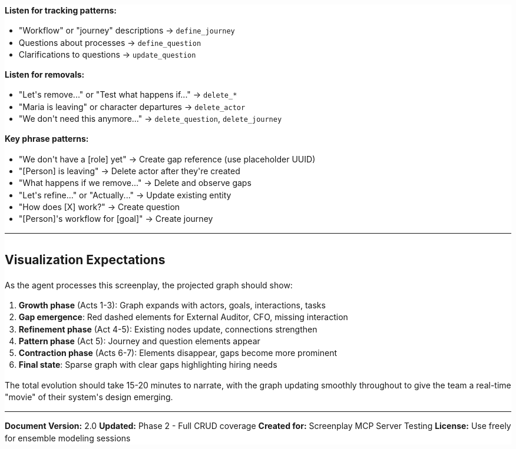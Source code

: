 **Listen for tracking patterns:**
- "Workflow" or "journey" descriptions → `define_journey`
- Questions about processes → `define_question`
- Clarifications to questions → `update_question`

**Listen for removals:**
- "Let's remove..." or "Test what happens if..." → `delete_*`
- "Maria is leaving" or character departures → `delete_actor`
- "We don't need this anymore..." → `delete_question`, `delete_journey`

**Key phrase patterns:**
- "We don't have a [role] yet" → Create gap reference (use placeholder UUID)
- "[Person] is leaving" → Delete actor after they're created
- "What happens if we remove..." → Delete and observe gaps
- "Let's refine..." or "Actually..." → Update existing entity
- "How does [X] work?" → Create question
- "[Person]'s workflow for [goal]" → Create journey

---

## Visualization Expectations

As the agent processes this screenplay, the projected graph should show:

1. **Growth phase** (Acts 1-3): Graph expands with actors, goals, interactions, tasks
2. **Gap emergence**: Red dashed elements for External Auditor, CFO, missing interaction
3. **Refinement phase** (Act 4-5): Existing nodes update, connections strengthen
4. **Pattern phase** (Act 5): Journey and question elements appear
5. **Contraction phase** (Acts 6-7): Elements disappear, gaps become more prominent
6. **Final state**: Sparse graph with clear gaps highlighting hiring needs

The total evolution should take 15-20 minutes to narrate, with the graph updating smoothly throughout to give the team a real-time "movie" of their system's design emerging.

---

**Document Version:** 2.0
**Updated:** Phase 2 - Full CRUD coverage
**Created for:** Screenplay MCP Server Testing
**License:** Use freely for ensemble modeling sessions
